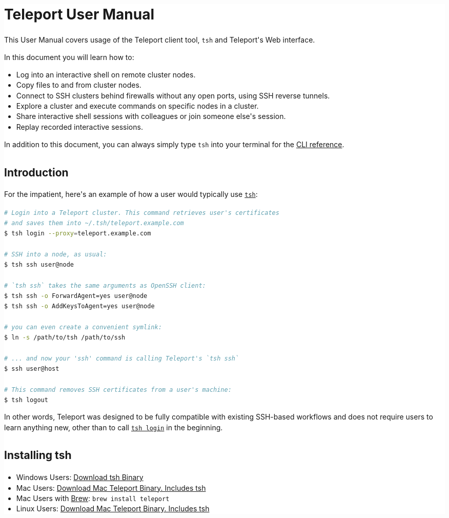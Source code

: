 # Teleport User Manual

This User Manual covers usage of the Teleport client tool, `tsh` and Teleport's Web interface.

In this document you will learn how to:

* Log into an interactive shell on remote cluster nodes.
* Copy files to and from cluster nodes.
* Connect to SSH clusters behind firewalls without any open ports, using SSH
  reverse tunnels.
* Explore a cluster and execute commands on specific nodes in a cluster.
* Share interactive shell sessions with colleagues or join someone else's
  session.
* Replay recorded interactive sessions.

In addition to this document, you can always simply type `tsh` into your
terminal for the [CLI reference](cli-docs.md).


## Introduction

For the impatient, here's an example of how a user would typically use
[`tsh`](cli-docs.md#tsh):

```bash
# Login into a Teleport cluster. This command retrieves user's certificates
# and saves them into ~/.tsh/teleport.example.com
$ tsh login --proxy=teleport.example.com

# SSH into a node, as usual:
$ tsh ssh user@node

# `tsh ssh` takes the same arguments as OpenSSH client:
$ tsh ssh -o ForwardAgent=yes user@node
$ tsh ssh -o AddKeysToAgent=yes user@node

# you can even create a convenient symlink:
$ ln -s /path/to/tsh /path/to/ssh

# ... and now your 'ssh' command is calling Teleport's `tsh ssh`
$ ssh user@host

# This command removes SSH certificates from a user's machine:
$ tsh logout
```

In other words, Teleport was designed to be fully compatible with existing
SSH-based workflows and does not require users to learn anything new, other than
to call [`tsh login`](cli-docs.md#tsh-login) in the beginning.

## Installing tsh

- Windows Users: [Download tsh Binary](https://gravitational.com/teleport/download?os=windows)
- Mac Users: [Download Mac Teleport Binary. Includes tsh](https://gravitational.com/teleport/download?os=macos)
- Mac Users with [Brew](https://brew.sh/): `brew install teleport`
- Linux Users: [Download Mac Teleport Binary. Includes tsh](https://gravitational.com/teleport/download?os=linux)
